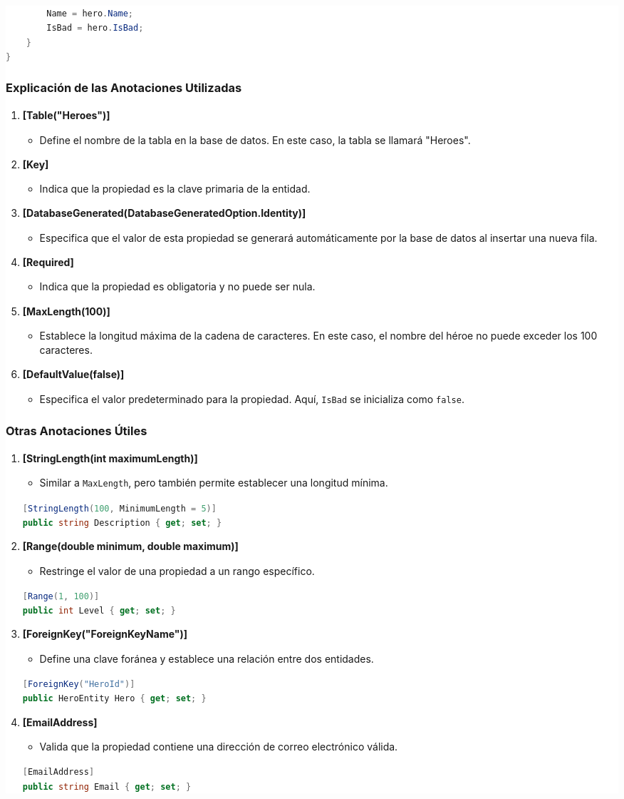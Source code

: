 ```csharp
        Name = hero.Name;
        IsBad = hero.IsBad;
    }
}
```

### Explicación de las Anotaciones Utilizadas

1. **[Table("Heroes")]**
   - Define el nombre de la tabla en la base de datos. En este caso, la tabla se llamará "Heroes".

2. **[Key]**
   - Indica que la propiedad es la clave primaria de la entidad.

3. **[DatabaseGenerated(DatabaseGeneratedOption.Identity)]**
   - Especifica que el valor de esta propiedad se generará automáticamente por la base de datos al insertar una nueva fila.

4. **[Required]**
   - Indica que la propiedad es obligatoria y no puede ser nula.

5. **[MaxLength(100)]**
   - Establece la longitud máxima de la cadena de caracteres. En este caso, el nombre del héroe no puede exceder los 100 caracteres.

6. **[DefaultValue(false)]**
   - Especifica el valor predeterminado para la propiedad. Aquí, `IsBad` se inicializa como `false`.

### Otras Anotaciones Útiles

1. **[StringLength(int maximumLength)]**
   - Similar a `MaxLength`, pero también permite establecer una longitud mínima.
   ```csharp
   [StringLength(100, MinimumLength = 5)]
   public string Description { get; set; }
   ```

2. **[Range(double minimum, double maximum)]**
   - Restringe el valor de una propiedad a un rango específico.
   ```csharp
   [Range(1, 100)]
   public int Level { get; set; }
   ```

3. **[ForeignKey("ForeignKeyName")]**
   - Define una clave foránea y establece una relación entre dos entidades.
   ```csharp
   [ForeignKey("HeroId")]
   public HeroEntity Hero { get; set; }
   ```

4. **[EmailAddress]**
   - Valida que la propiedad contiene una dirección de correo electrónico válida.
   ```csharp
   [EmailAddress]
   public string Email { get; set; }
   ```
